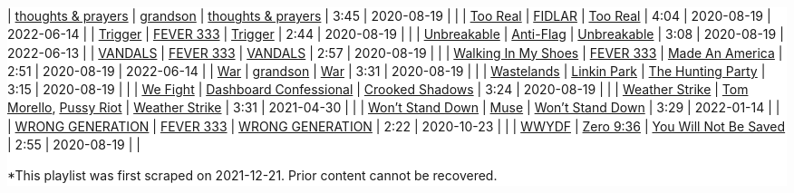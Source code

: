 | [thoughts & prayers](https://open.spotify.com/track/22yRdwQ4OXUlPrLGhF6ebu) | [grandson](https://open.spotify.com/artist/4ZgQDCtRqZlhLswVS6MHN4) | [thoughts & prayers](https://open.spotify.com/album/2oPgtJ1qOAi6ht4q4mTs6B) | 3:45 | 2020-08-19 |  |
| [Too Real](https://open.spotify.com/track/2wLAE0dOBrxmKFql0qpsw5) | [FIDLAR](https://open.spotify.com/artist/3P6duIn7oHeiBACZfYeNud) | [Too Real](https://open.spotify.com/album/5vdQmnjcwSpFDnO5lRaDuh) | 4:04 | 2020-08-19 | 2022-06-14 |
| [Trigger](https://open.spotify.com/track/4dHNWm43HrElSRtwvRRbtg) | [FEVER 333](https://open.spotify.com/artist/1B0155rdv175D1tQ8VH7Oy) | [Trigger](https://open.spotify.com/album/1H84oHDW2NjJlZMBAZsjtT) | 2:44 | 2020-08-19 |  |
| [Unbreakable](https://open.spotify.com/track/3UbIhHCEYbH7ayc76IB0Q9) | [Anti\-Flag](https://open.spotify.com/artist/30sqtiTKIb1oDve0SdYayT) | [Unbreakable](https://open.spotify.com/album/6P400jhSwhdmFywQZvXFBM) | 3:08 | 2020-08-19 | 2022-06-13 |
| [VANDALS](https://open.spotify.com/track/1GimywxURsgAQHndRPToYj) | [FEVER 333](https://open.spotify.com/artist/1B0155rdv175D1tQ8VH7Oy) | [VANDALS](https://open.spotify.com/album/2rcUKQmIZbyqNwX27l6Z6U) | 2:57 | 2020-08-19 |  |
| [Walking In My Shoes](https://open.spotify.com/track/7mqJvR6BgtGbOssGZAfdaP) | [FEVER 333](https://open.spotify.com/artist/1B0155rdv175D1tQ8VH7Oy) | [Made An America](https://open.spotify.com/album/6HLseXtiQsGBeLaQ43Pm6G) | 2:51 | 2020-08-19 | 2022-06-14 |
| [War](https://open.spotify.com/track/21CYXZ1JOToE5qtjMxD8Sx) | [grandson](https://open.spotify.com/artist/4ZgQDCtRqZlhLswVS6MHN4) | [War](https://open.spotify.com/album/1458wiKvtIJNcragJ49iQL) | 3:31 | 2020-08-19 |  |
| [Wastelands](https://open.spotify.com/track/3S8MFB68isPbRVgaU0MaIW) | [Linkin Park](https://open.spotify.com/artist/6XyY86QOPPrYVGvF9ch6wz) | [The Hunting Party](https://open.spotify.com/album/3XB2yloP7l00tEUmaODtVi) | 3:15 | 2020-08-19 |  |
| [We Fight](https://open.spotify.com/track/6hv6d8YnlBPuSnueUjxXny) | [Dashboard Confessional](https://open.spotify.com/artist/4ERtgeBbWRkFzIz6LaFCeY) | [Crooked Shadows](https://open.spotify.com/album/0qByP4IV1nNHhLs3RfDrGB) | 3:24 | 2020-08-19 |  |
| [Weather Strike](https://open.spotify.com/track/7o2Vk2ozntHju6LqFsXMjc) | [Tom Morello](https://open.spotify.com/artist/74NBPbyyftqJ4SpDZ4c1Ed), [Pussy Riot](https://open.spotify.com/artist/2hThsqaVEAWhWPBXnaOfB9) | [Weather Strike](https://open.spotify.com/album/5eEafds3DN8BfUNkojLR9Q) | 3:31 | 2021-04-30 |  |
| [Won’t Stand Down](https://open.spotify.com/track/6hIr2IDeBDXfRFk0rYe5Tz) | [Muse](https://open.spotify.com/artist/12Chz98pHFMPJEknJQMWvI) | [Won’t Stand Down](https://open.spotify.com/album/3bbeAIMaGSW6gUMeGqw5VS) | 3:29 | 2022-01-14 |  |
| [WRONG GENERATION](https://open.spotify.com/track/5NxcwsJjimdAoE7UtZm9Qd) | [FEVER 333](https://open.spotify.com/artist/1B0155rdv175D1tQ8VH7Oy) | [WRONG GENERATION](https://open.spotify.com/album/0ENzm2HTf7mfFjWZ7CaB5u) | 2:22 | 2020-10-23 |  |
| [WWYDF](https://open.spotify.com/track/52jC5QLj1sazMXPIxl68l0) | [Zero 9:36](https://open.spotify.com/artist/1V599H9vfq6hWe2hGzyzI0) | [You Will Not Be Saved](https://open.spotify.com/album/5Fv7nPEq5xHavK28lt8K5F) | 2:55 | 2020-08-19 |  |

\*This playlist was first scraped on 2021-12-21. Prior content cannot be recovered.
